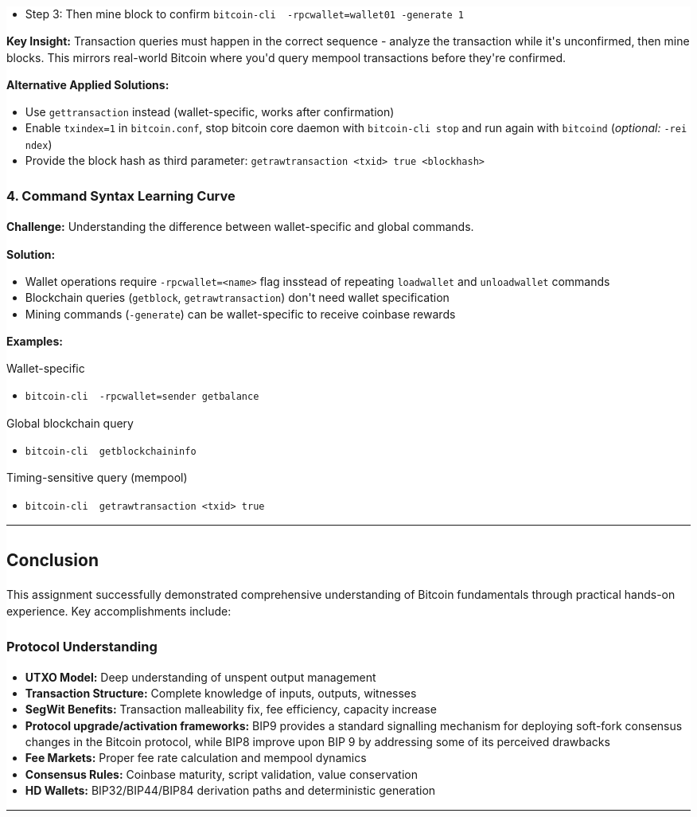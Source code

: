 - Step 3: Then mine block to confirm
`bitcoin-cli  -rpcwallet=wallet01 -generate 1`

**Key Insight:** Transaction queries must happen in the correct sequence - analyze the transaction while it's unconfirmed, then mine blocks. This mirrors real-world Bitcoin where you'd query mempool transactions before they're confirmed. 

**Alternative Applied Solutions:**
- Use `gettransaction` instead (wallet-specific, works after confirmation)
- Enable `txindex=1` in `bitcoin.conf`, stop bitcoin core daemon with `bitcoin-cli stop` and run again with `bitcoind`  (_optional:_ `-reindex`)
- Provide the block hash as third parameter: `getrawtransaction <txid> true <blockhash>`

### 4. Command Syntax Learning Curve

**Challenge:** Understanding the difference between wallet-specific and global commands.

**Solution:**
- Wallet operations require `-rpcwallet=<name>` flag insstead of repeating `loadwallet` and `unloadwallet` commands
- Blockchain queries (`getblock`, `getrawtransaction`) don't need wallet specification
- Mining commands (`-generate`) can be wallet-specific to receive coinbase rewards

**Examples:**

Wallet-specific
- `bitcoin-cli  -rpcwallet=sender getbalance`

Global blockchain query
- `bitcoin-cli  getblockchaininfo`

Timing-sensitive query (mempool)
- `bitcoin-cli  getrawtransaction <txid> true`

---

## Conclusion

This assignment successfully demonstrated comprehensive understanding of Bitcoin fundamentals through practical hands-on experience. Key accomplishments include:


### Protocol Understanding
- **UTXO Model:** Deep understanding of unspent output management
- **Transaction Structure:** Complete knowledge of inputs, outputs, witnesses
- **SegWit Benefits:** Transaction malleability fix, fee efficiency, capacity increase
- **Protocol upgrade/activation frameworks:** BIP9 provides a standard signalling mechanism for deploying soft-fork consensus changes in the Bitcoin protocol, while BIP8 improve upon BIP 9 by addressing some of its perceived drawbacks
- **Fee Markets:** Proper fee rate calculation and mempool dynamics
- **Consensus Rules:** Coinbase maturity, script validation, value conservation
- **HD Wallets:** BIP32/BIP44/BIP84 derivation paths and deterministic generation

---
